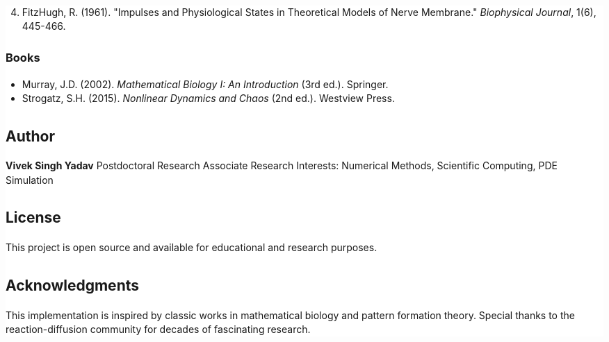 4. FitzHugh, R. (1961). "Impulses and Physiological States in Theoretical Models of Nerve Membrane." *Biophysical Journal*, 1(6), 445-466.

### Books
- Murray, J.D. (2002). *Mathematical Biology I: An Introduction* (3rd ed.). Springer.
- Strogatz, S.H. (2015). *Nonlinear Dynamics and Chaos* (2nd ed.). Westview Press.

## Author

**Vivek Singh Yadav**
Postdoctoral Research Associate
Research Interests: Numerical Methods, Scientific Computing, PDE Simulation

## License

This project is open source and available for educational and research purposes.

## Acknowledgments

This implementation is inspired by classic works in mathematical biology and pattern formation theory. Special thanks to the reaction-diffusion community for decades of fascinating research.
